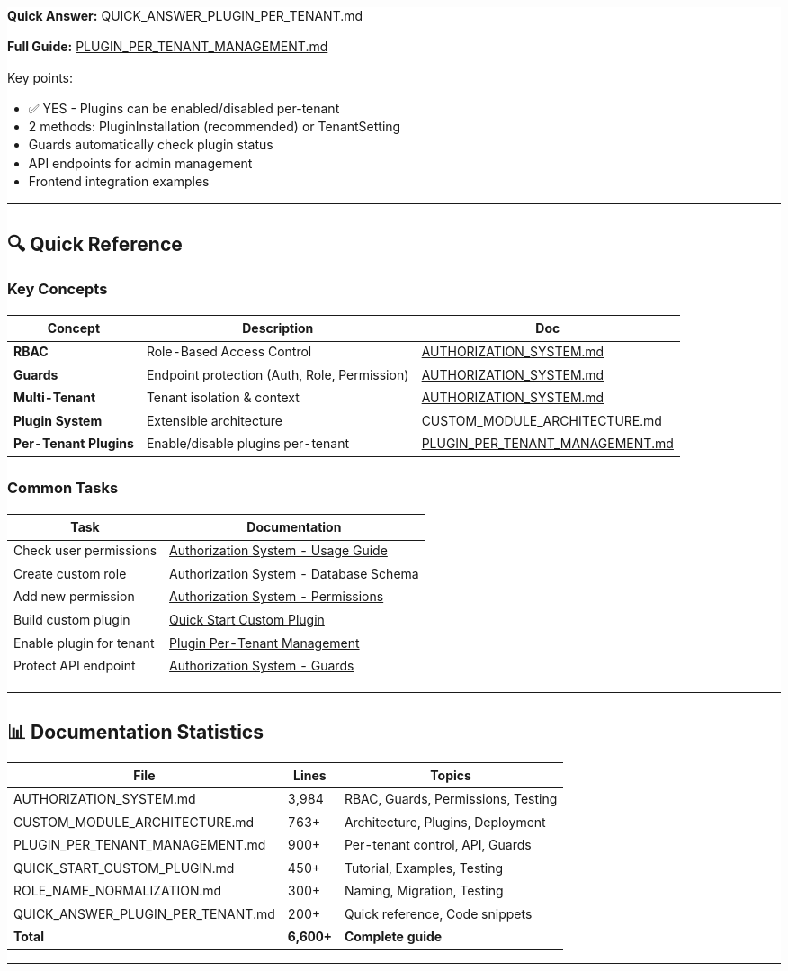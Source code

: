 **Quick Answer:** [QUICK_ANSWER_PLUGIN_PER_TENANT.md](./QUICK_ANSWER_PLUGIN_PER_TENANT.md)

**Full Guide:** [PLUGIN_PER_TENANT_MANAGEMENT.md](./PLUGIN_PER_TENANT_MANAGEMENT.md)

Key points:
- ✅ YES - Plugins can be enabled/disabled per-tenant
- 2 methods: PluginInstallation (recommended) or TenantSetting
- Guards automatically check plugin status
- API endpoints for admin management
- Frontend integration examples

---

## 🔍 Quick Reference

### Key Concepts

| Concept | Description | Doc |
|---------|-------------|-----|
| **RBAC** | Role-Based Access Control | [AUTHORIZATION_SYSTEM.md](./AUTHORIZATION_SYSTEM.md) |
| **Guards** | Endpoint protection (Auth, Role, Permission) | [AUTHORIZATION_SYSTEM.md](./AUTHORIZATION_SYSTEM.md#️-guards-endpoint-protection) |
| **Multi-Tenant** | Tenant isolation & context | [AUTHORIZATION_SYSTEM.md](./AUTHORIZATION_SYSTEM.md#-special-features) |
| **Plugin System** | Extensible architecture | [CUSTOM_MODULE_ARCHITECTURE.md](./CUSTOM_MODULE_ARCHITECTURE.md) |
| **Per-Tenant Plugins** | Enable/disable plugins per-tenant | [PLUGIN_PER_TENANT_MANAGEMENT.md](./PLUGIN_PER_TENANT_MANAGEMENT.md) |

### Common Tasks

| Task | Documentation |
|------|--------------|
| Check user permissions | [Authorization System - Usage Guide](./AUTHORIZATION_SYSTEM.md#-usage-guide) |
| Create custom role | [Authorization System - Database Schema](./AUTHORIZATION_SYSTEM.md#-database-schema) |
| Add new permission | [Authorization System - Permissions](./AUTHORIZATION_SYSTEM.md#️-basic-structure) |
| Build custom plugin | [Quick Start Custom Plugin](./QUICK_START_CUSTOM_PLUGIN.md) |
| Enable plugin for tenant | [Plugin Per-Tenant Management](./PLUGIN_PER_TENANT_MANAGEMENT.md#-implementation-methods) |
| Protect API endpoint | [Authorization System - Guards](./AUTHORIZATION_SYSTEM.md#️-guards-endpoint-protection) |

---

## 📊 Documentation Statistics

| File | Lines | Topics |
|------|-------|--------|
| AUTHORIZATION_SYSTEM.md | 3,984 | RBAC, Guards, Permissions, Testing |
| CUSTOM_MODULE_ARCHITECTURE.md | 763+ | Architecture, Plugins, Deployment |
| PLUGIN_PER_TENANT_MANAGEMENT.md | 900+ | Per-tenant control, API, Guards |
| QUICK_START_CUSTOM_PLUGIN.md | 450+ | Tutorial, Examples, Testing |
| ROLE_NAME_NORMALIZATION.md | 300+ | Naming, Migration, Testing |
| QUICK_ANSWER_PLUGIN_PER_TENANT.md | 200+ | Quick reference, Code snippets |
| **Total** | **6,600+** | **Complete guide** |

---